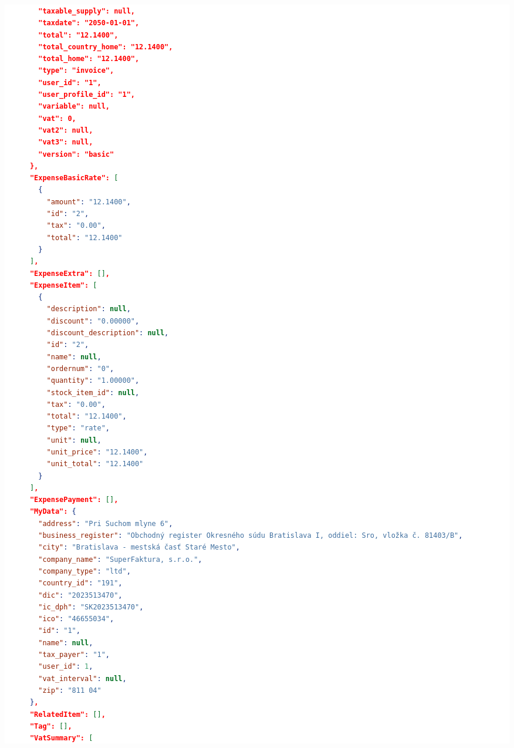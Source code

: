 ```json
        "taxable_supply": null,
        "taxdate": "2050-01-01",
        "total": "12.1400",
        "total_country_home": "12.1400",
        "total_home": "12.1400",
        "type": "invoice",
        "user_id": "1",
        "user_profile_id": "1",
        "variable": null,
        "vat": 0,
        "vat2": null,
        "vat3": null,
        "version": "basic"
      },
      "ExpenseBasicRate": [
        {
          "amount": "12.1400",
          "id": "2",
          "tax": "0.00",
          "total": "12.1400"
        }
      ],
      "ExpenseExtra": [],
      "ExpenseItem": [
        {
          "description": null,
          "discount": "0.00000",
          "discount_description": null,
          "id": "2",
          "name": null,
          "ordernum": "0",
          "quantity": "1.00000",
          "stock_item_id": null,
          "tax": "0.00",
          "total": "12.1400",
          "type": "rate",
          "unit": null,
          "unit_price": "12.1400",
          "unit_total": "12.1400"
        }
      ],
      "ExpensePayment": [],
      "MyData": {
        "address": "Pri Suchom mlyne 6",
        "business_register": "Obchodný register Okresného súdu Bratislava I, oddiel: Sro, vložka č. 81403/B",
        "city": "Bratislava - mestská časť Staré Mesto",
        "company_name": "SuperFaktura, s.r.o.",
        "company_type": "ltd",
        "country_id": "191",
        "dic": "2023513470",
        "ic_dph": "SK2023513470",
        "ico": "46655034",
        "id": "1",
        "name": null,
        "tax_payer": "1",
        "user_id": 1,
        "vat_interval": null,
        "zip": "811 04"
      },
      "RelatedItem": [],
      "Tag": [],
      "VatSummary": [
```